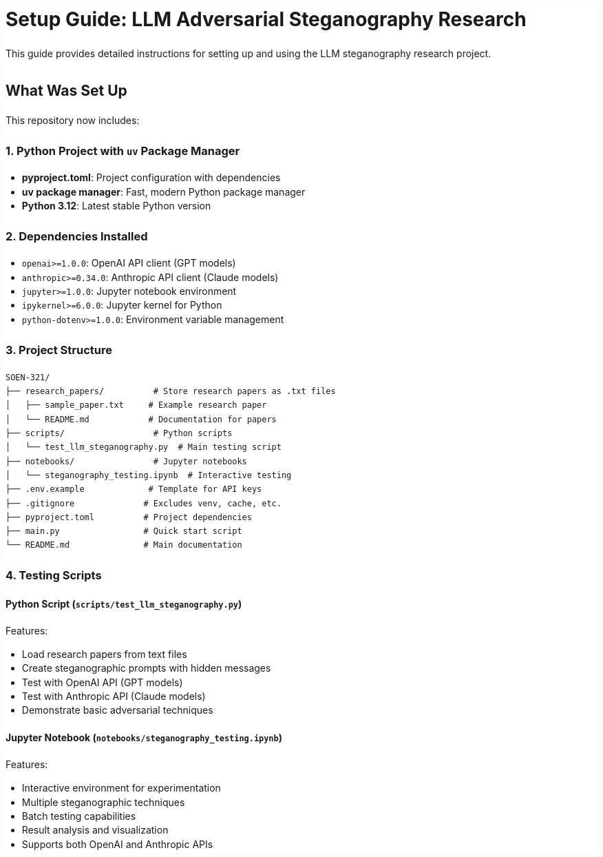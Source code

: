 # Setup Guide: LLM Adversarial Steganography Research

This guide provides detailed instructions for setting up and using the LLM steganography research project.

## What Was Set Up

This repository now includes:

### 1. Python Project with `uv` Package Manager
- **pyproject.toml**: Project configuration with dependencies
- **uv package manager**: Fast, modern Python package manager
- **Python 3.12**: Latest stable Python version

### 2. Dependencies Installed
- `openai>=1.0.0`: OpenAI API client (GPT models)
- `anthropic>=0.34.0`: Anthropic API client (Claude models)
- `jupyter>=1.0.0`: Jupyter notebook environment
- `ipykernel>=6.0.0`: Jupyter kernel for Python
- `python-dotenv>=1.0.0`: Environment variable management

### 3. Project Structure

```
SOEN-321/
├── research_papers/          # Store research papers as .txt files
│   ├── sample_paper.txt     # Example research paper
│   └── README.md            # Documentation for papers
├── scripts/                  # Python scripts
│   └── test_llm_steganography.py  # Main testing script
├── notebooks/                # Jupyter notebooks
│   └── steganography_testing.ipynb  # Interactive testing
├── .env.example             # Template for API keys
├── .gitignore              # Excludes venv, cache, etc.
├── pyproject.toml          # Project dependencies
├── main.py                 # Quick start script
└── README.md               # Main documentation
```

### 4. Testing Scripts

#### Python Script (`scripts/test_llm_steganography.py`)
Features:
- Load research papers from text files
- Create steganographic prompts with hidden messages
- Test with OpenAI API (GPT models)
- Test with Anthropic API (Claude models)
- Demonstrate basic adversarial techniques

#### Jupyter Notebook (`notebooks/steganography_testing.ipynb`)
Features:
- Interactive environment for experimentation
- Multiple steganographic techniques
- Batch testing capabilities
- Result analysis and visualization
- Supports both OpenAI and Anthropic APIs

